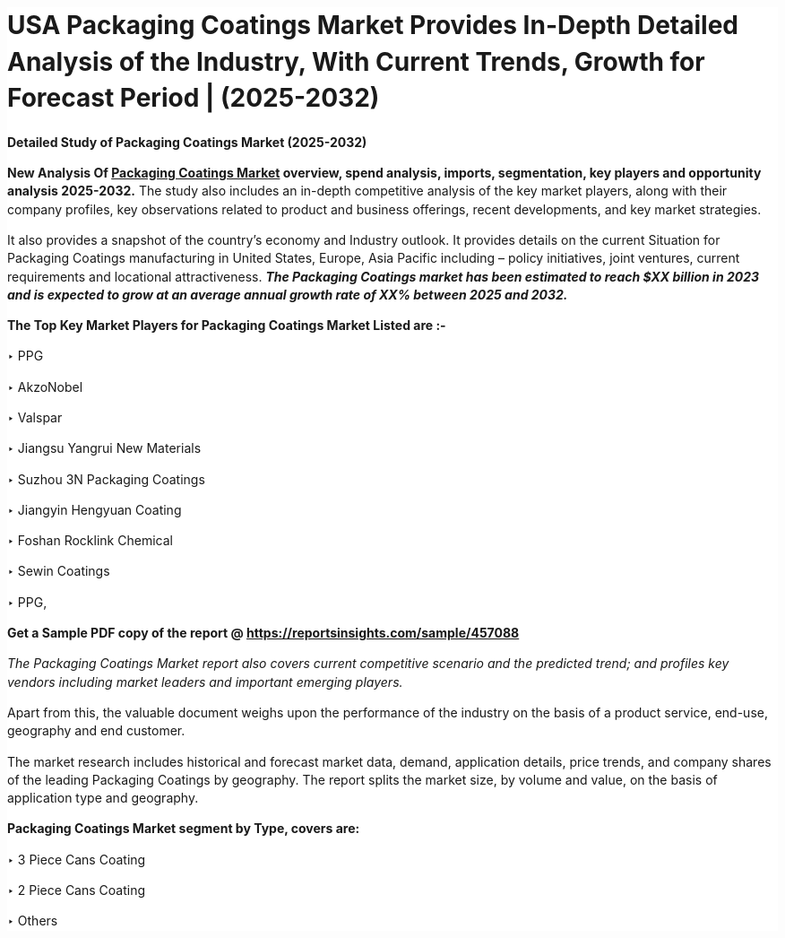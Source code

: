 # USA Packaging Coatings Market Provides In-Depth Detailed Analysis of the Industry, With Current Trends, Growth for Forecast Period | (2025-2032)

<strong>Detailed Study of Packaging Coatings Market (2025-2032)</strong>

<strong>New Analysis Of <a href=https://www.reportsinsights.com/sample/457088>Packaging Coatings Market</a> overview, spend analysis, imports, segmentation, key players and opportunity analysis 2025-2032.</strong> The study also includes an in-depth competitive analysis of the key market players, along with their company profiles, key observations related to product and business offerings, recent developments, and key market strategies.

It also provides a snapshot of the country’s economy and Industry outlook. It provides details on the current Situation for Packaging Coatings manufacturing in United States, Europe, Asia Pacific including – policy initiatives, joint ventures, current requirements and locational attractiveness. <strong><em>The Packaging Coatings market has been estimated to reach $XX billion in 2023 and is expected to grow at an average annual growth rate of XX% between 2025 and 2032.</em></strong>

<strong>The Top Key Market Players for Packaging Coatings Market Listed are :-</strong> 

‣ PPG

‣ AkzoNobel

‣ Valspar

‣ Jiangsu Yangrui New Materials

‣ Suzhou 3N Packaging Coatings

‣ Jiangyin Hengyuan Coating

‣ Foshan Rocklink Chemical

‣ Sewin Coatings

‣ PPG,

<strong>Get a Sample PDF copy of the report @ <a href=https://reportsinsights.com/sample/457088>https://reportsinsights.com/sample/457088</a></strong>

<em>The Packaging Coatings Market report also covers current competitive scenario and the predicted trend; and profiles key vendors including market leaders and important emerging players.</em>

Apart from this, the valuable document weighs upon the performance of the industry on the basis of a product service, end-use, geography and end customer.

The market research includes historical and forecast market data, demand, application details, price trends, and company shares of the leading Packaging Coatings by geography. The report splits the market size, by volume and value, on the basis of application type and geography.

<strong>Packaging Coatings Market segment by Type, covers are:</strong>

‣ 3 Piece Cans Coating

‣ 2 Piece Cans Coating

‣ Others
